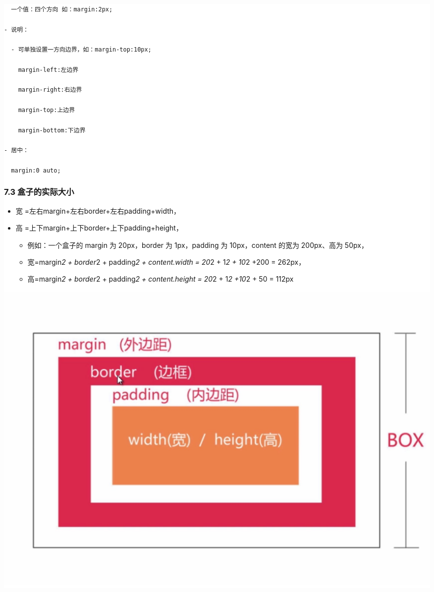       一个值：四个方向 如：margin:2px;

    - 说明：

      - 可单独设置一方向边界，如：margin-top:10px; 

        margin-left:左边界

        margin-right:右边界

        margin-top:上边界

        margin-bottom:下边界

    - 居中：

      margin:0 auto;  


### 7.3 盒子的实际大小

- 宽 =左右margin+左右border+左右padding+width，

- 高 =上下margin+上下border+上下padding+height，

  - 例如：一个盒子的 margin 为 20px，border 为 1px，padding 为 10px，content 的宽为 200px、高为 50px，

  - 宽=margin*2 + border*2 + padding*2 + content.width = 20*2 + 1*2 + 10*2 +200 = 262px，

  - 高=margin*2 + border*2 + padding*2 + content.height = 20*2 + 1*2 +10*2 + 50 = 112px


![盒子模型](images/box.jpg)


